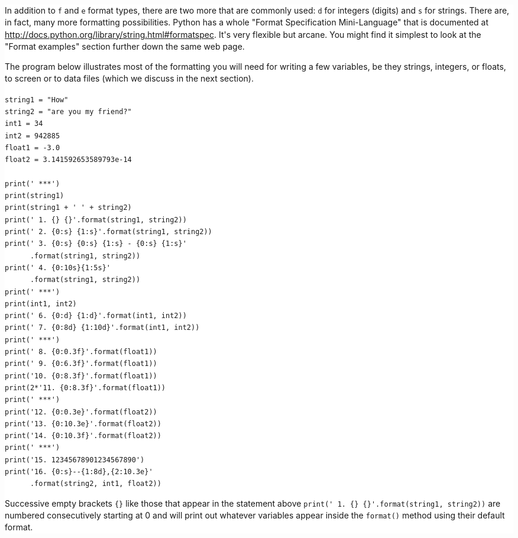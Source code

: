 In addition to `f` and `e` format types, there are two more that are
commonly used: `d` for integers (digits) and `s` for strings. There are,
in fact, many more formatting possibilities. Python has a whole "Format
Specification Mini-Language" that is documented at
<http://docs.python.org/library/string.html#formatspec>. It's very
flexible but arcane. You might find it simplest to look at the "Format
examples" section further down the same web page.

The program below illustrates most of the formatting you will need for
writing a few variables, be they strings, integers, or floats, to screen
or to data files (which we discuss in the next section).

```{code-cell} ipython3
string1 = "How"
string2 = "are you my friend?"
int1 = 34
int2 = 942885
float1 = -3.0
float2 = 3.141592653589793e-14

print(' ***')
print(string1)
print(string1 + ' ' + string2)
print(' 1. {} {}'.format(string1, string2))
print(' 2. {0:s} {1:s}'.format(string1, string2))
print(' 3. {0:s} {0:s} {1:s} - {0:s} {1:s}'
      .format(string1, string2))
print(' 4. {0:10s}{1:5s}'
      .format(string1, string2))
print(' ***')
print(int1, int2)
print(' 6. {0:d} {1:d}'.format(int1, int2))
print(' 7. {0:8d} {1:10d}'.format(int1, int2))
print(' ***')
print(' 8. {0:0.3f}'.format(float1))
print(' 9. {0:6.3f}'.format(float1))
print('10. {0:8.3f}'.format(float1))
print(2*'11. {0:8.3f}'.format(float1))
print(' ***')
print('12. {0:0.3e}'.format(float2))
print('13. {0:10.3e}'.format(float2))
print('14. {0:10.3f}'.format(float2))
print(' ***')
print('15. 12345678901234567890')
print('16. {0:s}--{1:8d},{2:10.3e}'
      .format(string2, int1, float2))
```

Successive empty brackets `{}` like those that appear in the statement
above `print(' 1. {} {}'.format(string1, string2))` are numbered
consecutively starting at 0 and will print out whatever variables appear
inside the `format()` method using their default format.
